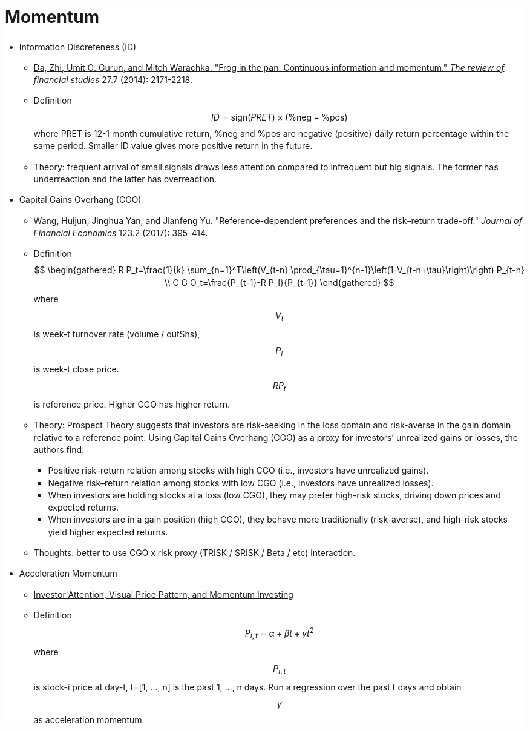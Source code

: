 # Momentum

- Information Discreteness (ID)

  - [Da, Zhi, Umit G. Gurun, and Mitch Warachka. "Frog in the pan: Continuous information and momentum." *The review of financial studies* 27.7 (2014): 2171-2218.](https://www3.nd.edu/~zda/Frog.pdf)

  - Definition
    $$
    ID = \mathrm{sign} (PRET) \times (\%\mathrm{neg} - \% \mathrm{pos})
    $$
    where PRET is 12-1 month cumulative return, %neg and %pos are negative (positive) daily return percentage within the same period. Smaller ID value gives more positive return in the future.

  - Theory: frequent arrival of small signals draws less attention compared to infrequent but big signals. The former has underreaction and the latter has overreaction.

- Capital Gains Overhang (CGO) 

  - [Wang, Huijun, Jinghua Yan, and Jianfeng Yu. "Reference-dependent preferences and the risk–return trade-off." *Journal of Financial Economics* 123.2 (2017): 395-414.](https://www.sciencedirect.com/science/article/pii/S0304405X16301787)

  - Definition
    $$
    \begin{gathered}
    R P_t=\frac{1}{k} \sum_{n=1}^T\left(V_{t-n} \prod_{\tau=1}^{n-1}\left(1-V_{t-n+\tau}\right)\right) P_{t-n} \\
    C G O_t=\frac{P_{t-1}-R P_l}{P_{t-1}}
    \end{gathered}
    $$
    where  $$V_t$$ is week-t turnover rate (volume / outShs), $$P_t$$ is week-t close price. $$RP_t$$ is reference price. Higher CGO has higher return.

  - Theory: Prospect Theory suggests that investors are risk-seeking in the loss domain and risk-averse in the gain domain relative to a reference point. Using Capital Gains Overhang (CGO) as a proxy for investors’ unrealized gains or losses, the authors find:

    - Positive risk–return relation among stocks with high CGO (i.e., investors have unrealized gains).
    - Negative risk–return relation among stocks with low CGO (i.e., investors have unrealized losses).
    - When investors are holding stocks at a loss (low CGO), they may prefer high-risk stocks, driving down prices and expected returns.
    - When investors are in a gain position (high CGO), they behave more traditionally (risk-averse), and high-risk stocks yield higher expected returns.

  - Thoughts: better to use CGO x risk proxy (TRISK / SRISK / Beta / etc) interaction.

- Acceleration Momentum

  - [Investor Attention, Visual Price Pattern, and Momentum Investing](https://papers.ssrn.com/sol3/papers.cfm?abstract_id=2292895)

  - Definition
    $$
    P_{i, t}=\alpha+\beta t+\gamma t^2
    $$
    where $$P_{i,t}$$ is stock-i price at day-t, t=[1, ..., n] is the past 1, ..., n days. Run a regression over the past t days and obtain $$\gamma$$ as acceleration momentum. 

